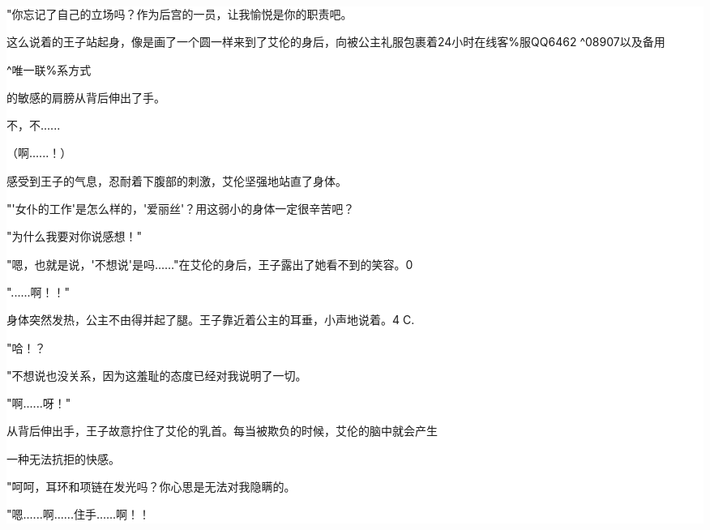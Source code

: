 

"你忘记了自己的立场吗？作为后宫的一员，让我愉悦是你的职责吧。



这么说着的王子站起身，像是画了一个圆一样来到了艾伦的身后，向被公主礼服包裹着24小时在线客%服QQ6462 ^08907以及备用



  ^唯一联%系方式



的敏感的肩膀从背后伸出了手。





不，不......



（啊......！）



感受到王子的气息，忍耐着下腹部的刺激，艾伦坚强地站直了身体。



"'女仆的工作'是怎么样的，'爱丽丝'？用这弱小的身体一定很辛苦吧？



"为什么我要对你说感想！"



"嗯，也就是说，'不想说'是吗......"在艾伦的身后，王子露出了她看不到的笑容。0



"......啊！！"



身体突然发热，公主不由得并起了腿。王子靠近着公主的耳垂，小声地说着。4 C.



"哈！？



"不想说也没关系，因为这羞耻的态度已经对我说明了一切。



"啊......呀！"



从背后伸出手，王子故意拧住了艾伦的乳首。每当被欺负的时候，艾伦的脑中就会产生



一种无法抗拒的快感。



"呵呵，耳环和项链在发光吗？你心思是无法对我隐瞒的。



"嗯......啊......住手......啊！！
